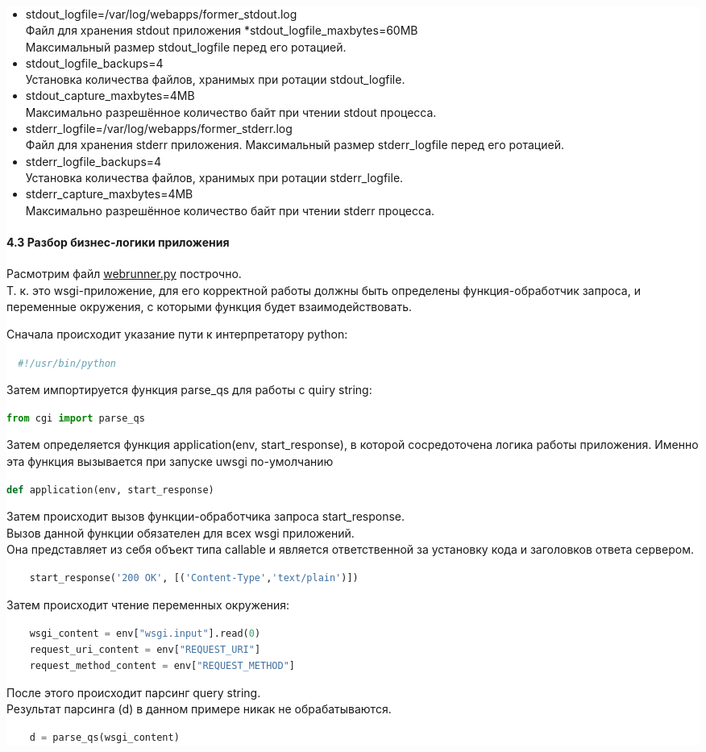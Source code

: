 * stdout_logfile=/var/log/webapps/former_stdout.log  
Файл для хранения stdout приложения
*stdout_logfile_maxbytes=60MB  
Максимальный размер stdout_logfile перед его ротацией.
* stdout_logfile_backups=4  
Установка количества файлов, хранимых при ротации stdout_logfile.
* stdout_capture_maxbytes=4MB  
Максимально разрешённое количество байт при чтении stdout процесса.
* stderr_logfile=/var/log/webapps/former_stderr.log  
Файл для хранения stderr приложения.
Максимальный размер stderr_logfile перед его ротацией.
* stderr_logfile_backups=4  
Установка количества файлов, хранимых при ротации stderr_logfile.
* stderr_capture_maxbytes=4MB  
Максимально разрешённое количество байт при чтении stderr процесса.

#### 4.3 Разбор бизнес-логики приложения
Расмотрим файл [webrunner.py](https://github.com/SK1995/tfs-admin/blob/hw5_supervisord/hw5_supervisord/webrunner.py) построчно.  
Т. к. это wsgi-приложение, для его корректной работы должны быть определены функция-обработчик запроса, и переменные окружения, с которыми функция будет взаимодействовать.

Сначала происходит указание пути к интерпретатору python:
```python
  #!/usr/bin/python
```
Затем импортируется функция parse_qs для работы с quiry string:
```python
from cgi import parse_qs
```

Затем определяется функция application(env, start_response), в которой сосредоточена логика работы приложения.
Именно эта функция вызывается при запуске uwsgi по-умолчанию
```python
def application(env, start_response)
```

Затем происходит вызов функции-обработчика запроса start_response.  
Вызов данной функции обязателен для всех wsgi приложений.  
Она представляет из себя объект типа callable и является ответственной за
 установку кода и заголовков ответа сервером.  
```python
    start_response('200 OK', [('Content-Type','text/plain')])
```

Затем происходит чтение переменных окружения:
```python
    wsgi_content = env["wsgi.input"].read(0)
    request_uri_content = env["REQUEST_URI"]
    request_method_content = env["REQUEST_METHOD"]
```

После этого происходит парсинг query string.  
Результат парсинга (d) в данном примере никак не обрабатываются.
```python
    d = parse_qs(wsgi_content)
```
